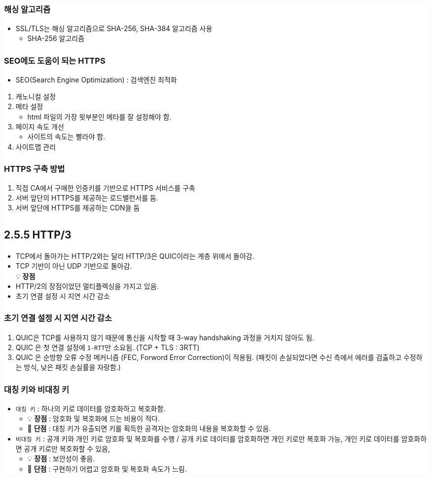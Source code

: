 ### 해싱 알고리즘
- SSL/TLS는 해싱 알고리즘으로 SHA-256, SHA-384 알고리즘 사용
  - SHA-256 알고리즘

### SEO에도 도움이 되는 HTTPS
- SEO(Search Engine Optimization) : 검색엔진 최적화
1. 캐노니컬 설정
2. 메타 설정
   - html 파일의 가장 윗부분인 메타를 잘 설정해야 함.
3. 페이지 속도 개선
   - 사이트의 속도는 빨라야 함.
4. 사이트맵 관리

### HTTPS 구축 방법
1. 직접 CA에서 구매한 인증키를 기반으로 HTTPS 서비스를 구축
2. 서버 앞단의 HTTPS를 제공하는 로드밸런서를 둠.
3. 서버 앞단에 HTTPS를 제공하는 CDN을 둠


##  2.5.5 HTTP/3
- TCP에서 돌아가는 HTTP/2와는 달리 HTTP/3은 QUIC이라는 계층 위에서 돌아감.
- TCP 기반이 아닌 UDP 기반으로 돌아감.  
💡 **장점**  
- HTTP/2의 장점이었던 멀티플렉싱을 가지고 있음.
- 초기 연결 설정 시 지연 시간 감소

### 초기 연결 설정 시 지연 시간 감소
1. QUIC은 TCP를 사용하지 않기 때문에 통신을 시작할 때 3-way handshaking 과정을 거치지 않아도 됨.
2. QUIC 은 첫 연결 설정에 `1-RTT`만 소요됨. (TCP + TLS : 3RTT)
3. QUIC 은 순방향 오류 수정 메커니즘 (FEC, Forword Error Correction)이 적용됨.
   (패킷이 손실되었다면 수신 측에서 에러를 검춣하고 수정하는 방식, 낮은 패킷 손실률을 자랑함.)

### 대칭 키와 비대칭 키
- `대칭 키` : 하나의 키로 데이터를 암호화하고 복호화함.
    - 💡 **장점** : 암호화 및 복호화에 드는 비용이 적다.
    - 🚨 **단점** : 대칭 키가 유출되면 키를 획득한 공격자는 암호화의 내용을 복호화할 수 있음.
- `비대칭 키` : 공개 키와 개인 키로 암호화 및 복호화를 수행 / 공개 키로 데이터를 암호화하면 개인 키로만 복호화 가능, 개인 키로 데이터를 암호화하면 공개 키로만 복호화할 수 있음, 
  - 💡 **장점** : 보안성이 좋음.
  - 🚨 **단점** : 구현하기 어렵고 암호화 및 복호화 속도가 느림.
